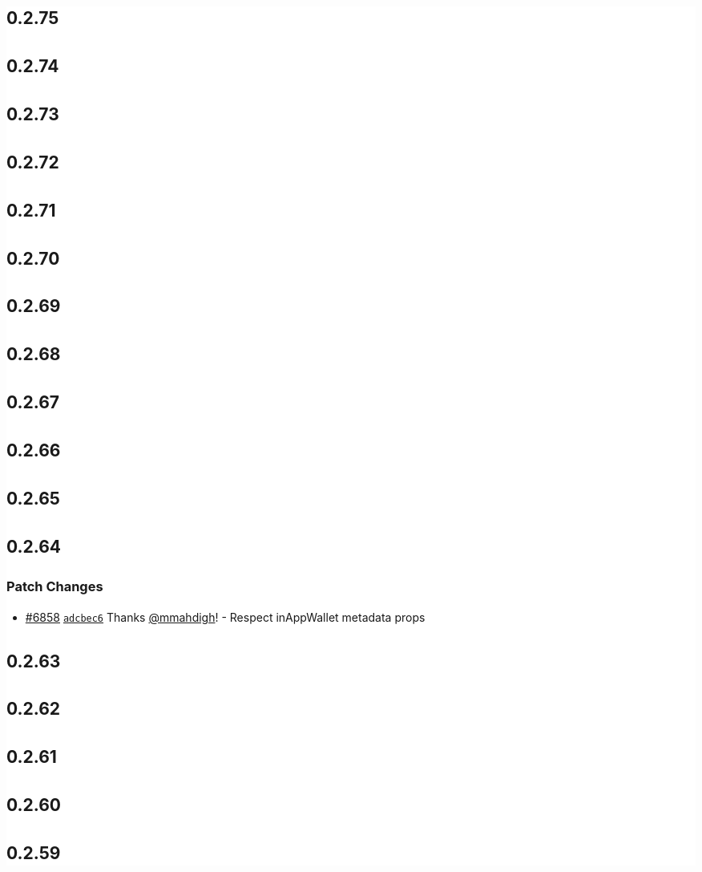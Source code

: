 ## 0.2.75

## 0.2.74

## 0.2.73

## 0.2.72

## 0.2.71

## 0.2.70

## 0.2.69

## 0.2.68

## 0.2.67

## 0.2.66

## 0.2.65

## 0.2.64

### Patch Changes

- [#6858](https://github.com/thirdweb-dev/js/pull/6858) [`adcbec6`](https://github.com/thirdweb-dev/js/commit/adcbec607f20275cfccac331c4af9a3055ee00bc) Thanks [@mmahdigh](https://github.com/mmahdigh)! - Respect inAppWallet metadata props

## 0.2.63

## 0.2.62

## 0.2.61

## 0.2.60

## 0.2.59
